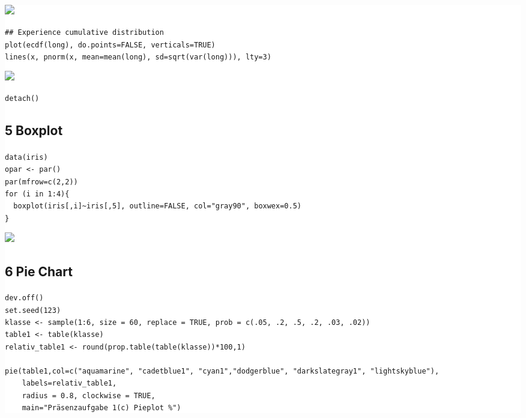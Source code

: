 ![](https://firebasestorage.googleapis.com/v0/b/gitbook-x-prod.appspot.com/o/spaces%2F-MRt1rIudcHYDxTcux_Q%2Fuploads%2Ficl9nNRw4iNLi9fpdWCw%2Ffile.png?alt=media)

```
## Experience cumulative distribution
plot(ecdf(long), do.points=FALSE, verticals=TRUE) 
lines(x, pnorm(x, mean=mean(long), sd=sqrt(var(long))), lty=3)
```

![](https://firebasestorage.googleapis.com/v0/b/gitbook-x-prod.appspot.com/o/spaces%2F-MRt1rIudcHYDxTcux_Q%2Fuploads%2F0OB8DDuDpAQbkFZ4zXuq%2Ffile.png?alt=media)

```
detach()
```

## 5 Boxplot

```
data(iris)
opar <- par()
par(mfrow=c(2,2))
for (i in 1:4){
  boxplot(iris[,i]~iris[,5], outline=FALSE, col="gray90", boxwex=0.5)
}
```

![](https://firebasestorage.googleapis.com/v0/b/gitbook-x-prod.appspot.com/o/spaces%2F-MRt1rIudcHYDxTcux_Q%2Fuploads%2FvlNQVije440EgKfFMFnA%2Ffile.png?alt=media)

## 6 Pie Chart

```
dev.off()
set.seed(123)
klasse <- sample(1:6, size = 60, replace = TRUE, prob = c(.05, .2, .5, .2, .03, .02))
table1 <- table(klasse)
relativ_table1 <- round(prop.table(table(klasse))*100,1)

pie(table1,col=c("aquamarine", "cadetblue1", "cyan1","dodgerblue", "darkslategray1", "lightskyblue"),
    labels=relativ_table1,
    radius = 0.8, clockwise = TRUE, 
    main="Präsenzaufgabe 1(c) Pieplot %")
```
